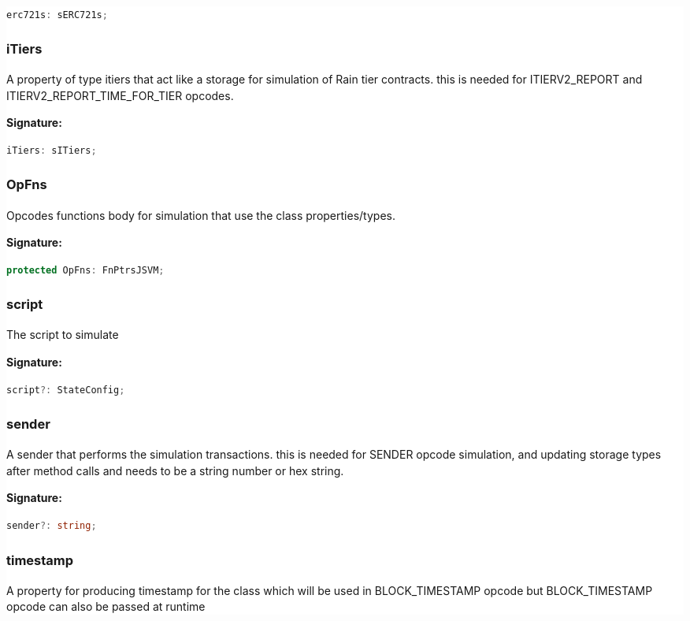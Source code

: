 ```typescript
erc721s: sERC721s;
```

<a id="iTiers-property"></a>

### iTiers

A property of type itiers that act like a storage for simulation of Rain tier contracts. this is needed for ITIERV2\_REPORT and ITIERV2\_REPORT\_TIME\_FOR\_TIER opcodes.

<b>Signature:</b>

```typescript
iTiers: sITiers;
```

<a id="OpFns-property"></a>

### OpFns

Opcodes functions body for simulation that use the class properties/types.

<b>Signature:</b>

```typescript
protected OpFns: FnPtrsJSVM;
```

<a id="script-property"></a>

### script

The script to simulate

<b>Signature:</b>

```typescript
script?: StateConfig;
```

<a id="sender-property"></a>

### sender

A sender that performs the simulation transactions. this is needed for SENDER opcode simulation, and updating storage types after method calls and needs to be a string number or hex string.

<b>Signature:</b>

```typescript
sender?: string;
```

<a id="timestamp-property"></a>

### timestamp

A property for producing timestamp for the class which will be used in BLOCK\_TIMESTAMP opcode but BLOCK\_TIMESTAMP opcode can also be passed at runtime
